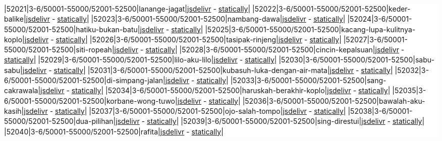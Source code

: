 |52021|3-6/50001-55000/52001-52500|lanange-jagat|[jsdelivr](https://cdn.jsdelivr.net/gh/dbchord/png-old-c-1110x370_3-6/50001-55000/52001-52500/lanange-jagat.png) - [statically](https://cdn.statically.io/gh/dbchord/png-old-c-1110x370_3-6/img/50001-55000/52001-52500/lanange-jagat.png)|
|52022|3-6/50001-55000/52001-52500|keder-balike|[jsdelivr](https://cdn.jsdelivr.net/gh/dbchord/png-old-c-1110x370_3-6/50001-55000/52001-52500/keder-balike.png) - [statically](https://cdn.statically.io/gh/dbchord/png-old-c-1110x370_3-6/img/50001-55000/52001-52500/keder-balike.png)|
|52023|3-6/50001-55000/52001-52500|nambang-dawa|[jsdelivr](https://cdn.jsdelivr.net/gh/dbchord/png-old-c-1110x370_3-6/50001-55000/52001-52500/nambang-dawa.png) - [statically](https://cdn.statically.io/gh/dbchord/png-old-c-1110x370_3-6/img/50001-55000/52001-52500/nambang-dawa.png)|
|52024|3-6/50001-55000/52001-52500|hatiku-bukan-batu|[jsdelivr](https://cdn.jsdelivr.net/gh/dbchord/png-old-c-1110x370_3-6/50001-55000/52001-52500/hatiku-bukan-batu.png) - [statically](https://cdn.statically.io/gh/dbchord/png-old-c-1110x370_3-6/img/50001-55000/52001-52500/hatiku-bukan-batu.png)|
|52025|3-6/50001-55000/52001-52500|kacang-lupa-kulitnya-koplo|[jsdelivr](https://cdn.jsdelivr.net/gh/dbchord/png-old-c-1110x370_3-6/50001-55000/52001-52500/kacang-lupa-kulitnya-koplo.png) - [statically](https://cdn.statically.io/gh/dbchord/png-old-c-1110x370_3-6/img/50001-55000/52001-52500/kacang-lupa-kulitnya-koplo.png)|
|52026|3-6/50001-55000/52001-52500|tasipak-rinjeng|[jsdelivr](https://cdn.jsdelivr.net/gh/dbchord/png-old-c-1110x370_3-6/50001-55000/52001-52500/tasipak-rinjeng.png) - [statically](https://cdn.statically.io/gh/dbchord/png-old-c-1110x370_3-6/img/50001-55000/52001-52500/tasipak-rinjeng.png)|
|52027|3-6/50001-55000/52001-52500|siti-ropeah|[jsdelivr](https://cdn.jsdelivr.net/gh/dbchord/png-old-c-1110x370_3-6/50001-55000/52001-52500/siti-ropeah.png) - [statically](https://cdn.statically.io/gh/dbchord/png-old-c-1110x370_3-6/img/50001-55000/52001-52500/siti-ropeah.png)|
|52028|3-6/50001-55000/52001-52500|cincin-kepalsuan|[jsdelivr](https://cdn.jsdelivr.net/gh/dbchord/png-old-c-1110x370_3-6/50001-55000/52001-52500/cincin-kepalsuan.png) - [statically](https://cdn.statically.io/gh/dbchord/png-old-c-1110x370_3-6/img/50001-55000/52001-52500/cincin-kepalsuan.png)|
|52029|3-6/50001-55000/52001-52500|lilo-aku-lilo|[jsdelivr](https://cdn.jsdelivr.net/gh/dbchord/png-old-c-1110x370_3-6/50001-55000/52001-52500/lilo-aku-lilo.png) - [statically](https://cdn.statically.io/gh/dbchord/png-old-c-1110x370_3-6/img/50001-55000/52001-52500/lilo-aku-lilo.png)|
|52030|3-6/50001-55000/52001-52500|sabu-sabu|[jsdelivr](https://cdn.jsdelivr.net/gh/dbchord/png-old-c-1110x370_3-6/50001-55000/52001-52500/sabu-sabu.png) - [statically](https://cdn.statically.io/gh/dbchord/png-old-c-1110x370_3-6/img/50001-55000/52001-52500/sabu-sabu.png)|
|52031|3-6/50001-55000/52001-52500|kubasuh-luka-dengan-air-mata|[jsdelivr](https://cdn.jsdelivr.net/gh/dbchord/png-old-c-1110x370_3-6/50001-55000/52001-52500/kubasuh-luka-dengan-air-mata.png) - [statically](https://cdn.statically.io/gh/dbchord/png-old-c-1110x370_3-6/img/50001-55000/52001-52500/kubasuh-luka-dengan-air-mata.png)|
|52032|3-6/50001-55000/52001-52500|di-simpang-jalan|[jsdelivr](https://cdn.jsdelivr.net/gh/dbchord/png-old-c-1110x370_3-6/50001-55000/52001-52500/di-simpang-jalan.png) - [statically](https://cdn.statically.io/gh/dbchord/png-old-c-1110x370_3-6/img/50001-55000/52001-52500/di-simpang-jalan.png)|
|52033|3-6/50001-55000/52001-52500|sang-cakrawala|[jsdelivr](https://cdn.jsdelivr.net/gh/dbchord/png-old-c-1110x370_3-6/50001-55000/52001-52500/sang-cakrawala.png) - [statically](https://cdn.statically.io/gh/dbchord/png-old-c-1110x370_3-6/img/50001-55000/52001-52500/sang-cakrawala.png)|
|52034|3-6/50001-55000/52001-52500|haruskah-berakhir-koplo|[jsdelivr](https://cdn.jsdelivr.net/gh/dbchord/png-old-c-1110x370_3-6/50001-55000/52001-52500/haruskah-berakhir-koplo.png) - [statically](https://cdn.statically.io/gh/dbchord/png-old-c-1110x370_3-6/img/50001-55000/52001-52500/haruskah-berakhir-koplo.png)|
|52035|3-6/50001-55000/52001-52500|korbane-wong-tuwo|[jsdelivr](https://cdn.jsdelivr.net/gh/dbchord/png-old-c-1110x370_3-6/50001-55000/52001-52500/korbane-wong-tuwo.png) - [statically](https://cdn.statically.io/gh/dbchord/png-old-c-1110x370_3-6/img/50001-55000/52001-52500/korbane-wong-tuwo.png)|
|52036|3-6/50001-55000/52001-52500|bawalah-aku-kasih|[jsdelivr](https://cdn.jsdelivr.net/gh/dbchord/png-old-c-1110x370_3-6/50001-55000/52001-52500/bawalah-aku-kasih.png) - [statically](https://cdn.statically.io/gh/dbchord/png-old-c-1110x370_3-6/img/50001-55000/52001-52500/bawalah-aku-kasih.png)|
|52037|3-6/50001-55000/52001-52500|ojo-salah-tompo|[jsdelivr](https://cdn.jsdelivr.net/gh/dbchord/png-old-c-1110x370_3-6/50001-55000/52001-52500/ojo-salah-tompo.png) - [statically](https://cdn.statically.io/gh/dbchord/png-old-c-1110x370_3-6/img/50001-55000/52001-52500/ojo-salah-tompo.png)|
|52038|3-6/50001-55000/52001-52500|dua-pilihan|[jsdelivr](https://cdn.jsdelivr.net/gh/dbchord/png-old-c-1110x370_3-6/50001-55000/52001-52500/dua-pilihan.png) - [statically](https://cdn.statically.io/gh/dbchord/png-old-c-1110x370_3-6/img/50001-55000/52001-52500/dua-pilihan.png)|
|52039|3-6/50001-55000/52001-52500|sing-direstui|[jsdelivr](https://cdn.jsdelivr.net/gh/dbchord/png-old-c-1110x370_3-6/50001-55000/52001-52500/sing-direstui.png) - [statically](https://cdn.statically.io/gh/dbchord/png-old-c-1110x370_3-6/img/50001-55000/52001-52500/sing-direstui.png)|
|52040|3-6/50001-55000/52001-52500|rafita|[jsdelivr](https://cdn.jsdelivr.net/gh/dbchord/png-old-c-1110x370_3-6/50001-55000/52001-52500/rafita.png) - [statically](https://cdn.statically.io/gh/dbchord/png-old-c-1110x370_3-6/img/50001-55000/52001-52500/rafita.png)|